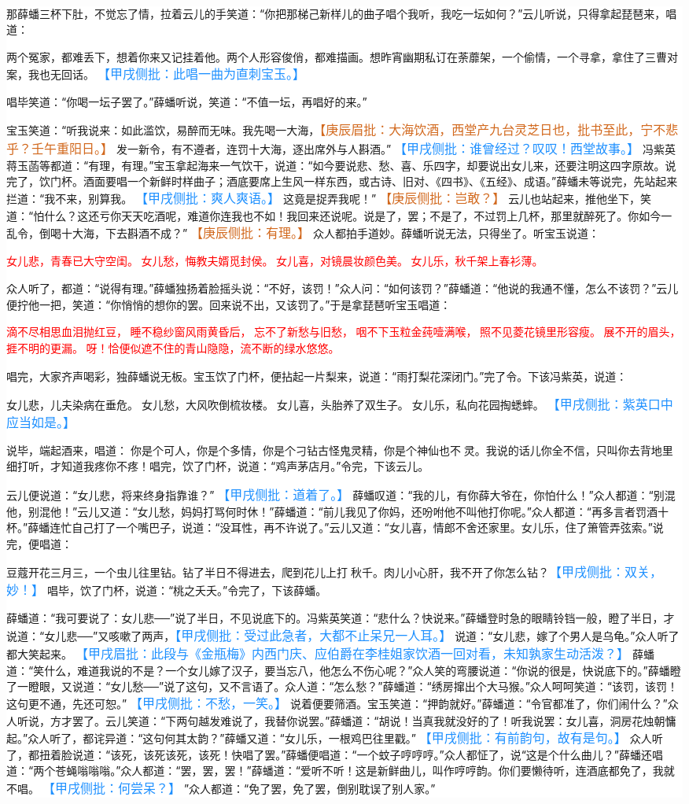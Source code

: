 那薛蟠三杯下肚，不觉忘了情，拉着云儿的手笑道：“你把那梯己新样儿的曲子唱个我听，我吃一坛如何？”云儿听说，只得拿起琵琶来，唱道：

两个冤家，都难丢下，想着你来又记挂着他。两个人形容俊俏，都难描画。想昨宵幽期私订在荼蘼架，一个偷情，一个寻拿，拿住了三曹对案，我也无回话。 <font face="楷体" color=DodgerBlue size=3>【甲戌侧批：此唱一曲为直刺宝玉。】</font>

唱毕笑道：“你喝一坛子罢了。”薛蟠听说，笑道：“不值一坛，再唱好的来。”

宝玉笑道：“听我说来：如此滥饮，易醉而无味。我先喝一大海，<font face="楷体" color=Chocolate size=3>【庚辰眉批：大海饮酒，西堂产九台灵芝日也，批书至此，宁不悲乎？壬午重阳日。】</font> 发一新令，有不遵者，连罚十大海，逐出席外与人斟酒。” <font face="楷体" color=DodgerBlue size=3>【甲戌侧批：谁曾经过？叹叹！西堂故事。】</font> 冯紫英蒋玉菡等都道：“有理，有理。”宝玉拿起海来一气饮干，说道：“如今要说悲、愁、喜、乐四字，却要说出女儿来，还要注明这四字原故。说完了，饮门杯。酒面要唱一个新鲜时样曲子；酒底要席上生风一样东西，或古诗、旧对、《四书》、《五经》、成语。”薛蟠未等说完，先站起来拦道：“我不来，别算我。 <font face="楷体" color=DodgerBlue size=3>【甲戌侧批：爽人爽语。】</font> 这竟是捉弄我呢！” <font face="楷体" color=Chocolate size=3>【庚辰侧批：岂敢？】</font> 云儿也站起来，推他坐下，笑道：“怕什么？这还亏你天天吃酒呢，难道你连我也不如！我回来还说呢。说是了，罢；不是了，不过罚上几杯，那里就醉死了。你如今一乱令，倒喝十大海，下去斟酒不成？” <font face="楷体" color=Chocolate size=3>【庚辰侧批：有理。】</font> 众人都拍手道妙。薛蟠听说无法，只得坐了。听宝玉说道：

<font face="楷体" color=red>
女儿悲，青春已大守空闺。  
女儿愁，悔教夫婿觅封侯。  
女儿喜，对镜晨妆颜色美。   
女儿乐，秋千架上春衫薄。  
</font>

众人听了，都道：“说得有理。”薛蟠独扬着脸摇头说：“不好，该罚！”众人问：“如何该罚？”薛蟠道：“他说的我通不懂，怎么不该罚？”云儿便拧他一把，笑道：“你悄悄的想你的罢。回来说不出，又该罚了。”于是拿琵琶听宝玉唱道：

<font face="楷体" color=red>
滴不尽相思血泪抛红豆，  
睡不稳纱窗风雨黄昏后，   
忘不了新愁与旧愁，  
咽不下玉粒金莼噎满喉，  
照不见菱花镜里形容瘦。  
展不开的眉头，捱不明的更漏。  
呀！恰便似遮不住的青山隐隐，流不断的绿水悠悠。  
</font>

唱完，大家齐声喝彩，独薛蟠说无板。宝玉饮了门杯，便拈起一片梨来，说道：“雨打梨花深闭门。”完了令。下该冯紫英，说道：

女儿悲，儿夫染病在垂危。
女儿愁，大风吹倒梳妆楼。
女儿喜，头胎养了双生子。
女儿乐，私向花园掏蟋蟀。 <font face="楷体" color=DodgerBlue size=3>【甲戌侧批：紫英口中应当如是。】</font>

说毕，端起酒来，唱道：
你是个可人，你是个多情，你是个刁钻古怪鬼灵精，你是个神仙也不
灵。我说的话儿你全不信，只叫你去背地里细打听，才知道我疼你不疼！唱完，饮了门杯，说道：“鸡声茅店月。”令完，下该云儿。

云儿便说道：“女儿悲，将来终身指靠谁？” <font face="楷体" color=DodgerBlue size=3>【甲戌侧批：道着了。】</font> 薛蟠叹道：“我的儿，有你薛大爷在，你怕什么！”众人都道：“别混他，别混他！”云儿又道：“女儿愁，妈妈打骂何时休！”薛蟠道：“前儿我见了你妈，还吩咐他不叫他打你呢。”众人都道：“再多言者罚酒十杯。”薛蟠连忙自己打了一个嘴巴子，说道：“没耳性，再不许说了。”云儿又道：“女儿喜，情郎不舍还家里。女儿乐，住了箫管弄弦索。”说完，便唱道：

豆蔻开花三月三，一个虫儿往里钻。钻了半日不得进去，爬到花儿上打
秋千。肉儿小心肝，我不开了你怎么钻？<font face="楷体" color=DodgerBlue size=3>【甲戌侧批：双关，妙！】</font>
唱毕，饮了门杯，说道：“桃之夭夭。”令完了，下该薛蟠。

薛蟠道：“我可要说了：女儿悲──”说了半日，不见说底下的。冯紫英笑道：“悲什么？快说来。”薛蟠登时急的眼睛铃铛一般，瞪了半日，才说道：“女儿悲──”又咳嗽了两声，<font face="楷体" color=DodgerBlue size=3>【甲戌侧批：受过此急者，大都不止呆兄一人耳。】</font> 说道：“女儿悲，嫁了个男人是乌龟。”众人听了都大笑起来。 <font face="楷体" color=DodgerBlue size=3>【甲戌眉批：此段与《金瓶梅》内西门庆、应伯爵在李桂姐家饮酒一回对看，未知孰家生动活泼？】</font> 薛蟠道：“笑什么，难道我说的不是？一个女儿嫁了汉子，要当忘八，他怎么不伤心呢？”众人笑的弯腰说道：“你说的很是，快说底下的。”薛蟠瞪了一瞪眼，又说道：“女儿愁──”说了这句，又不言语了。众人道：“怎么愁？”薛蟠道：“绣房撺出个大马猴。”众人呵呵笑道：“该罚，该罚！这句更不通，先还可恕。” <font face="楷体" color=DodgerBlue size=3>【甲戌侧批：不愁，一笑。】</font> 说着便要筛酒。宝玉笑道：“押韵就好。”薛蟠道：“令官都准了，你们闹什么？”众人听说，方才罢了。云儿笑道：“下两句越发难说了，我替你说罢。”薛蟠道：“胡说！当真我就没好的了！听我说罢：女儿喜，洞房花烛朝慵起。”众人听了，都诧异道：“这句何其太韵？”薛蟠又道：“女儿乐，一根鸡巴往里戳。” <font face="楷体" color=DodgerBlue size=3>【甲戌侧批：有前韵句，故有是句。】</font> 众人听了，都扭着脸说道：“该死，该死该死，该死！快唱了罢。”薛蟠便唱道：“一个蚊子哼哼哼。”众人都怔了，说“这是个什么曲儿？”薛蟠还唱道：“两个苍蝇嗡嗡嗡。”众人都道：“罢，罢，罢！”薛蟠道：“爱听不听！这是新鲜曲儿，叫作哼哼韵。你们要懒待听，连酒底都免了，我就不唱。 <font face="楷体" color=DodgerBlue size=3>【甲戌侧批：何尝呆？】</font> ”众人都道：“免了罢，免了罢，倒别耽误了别人家。”
